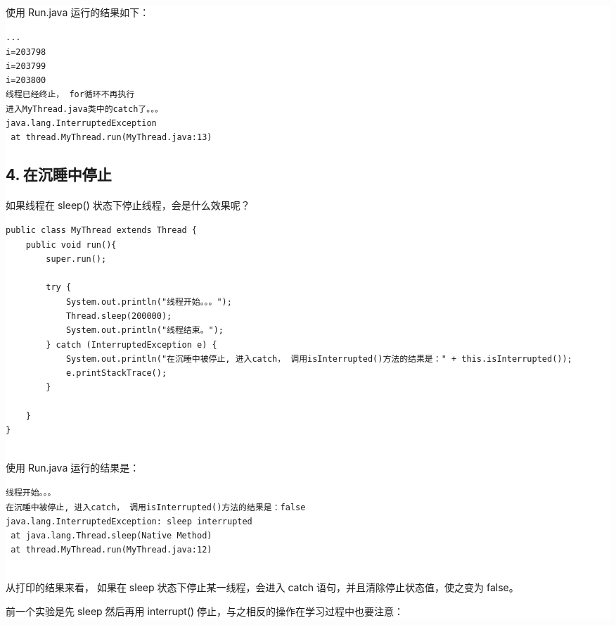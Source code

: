 使用 Run.java 运行的结果如下：

```
...
i=203798
i=203799
i=203800
线程已经终止， for循环不再执行
进入MyThread.java类中的catch了。。。
java.lang.InterruptedException
 at thread.MyThread.run(MyThread.java:13)

```

## **4. 在沉睡中停止**

如果线程在 sleep() 状态下停止线程，会是什么效果呢？

```
public class MyThread extends Thread {
    public void run(){
        super.run();

        try {
            System.out.println("线程开始。。。");
            Thread.sleep(200000);
            System.out.println("线程结束。");
        } catch (InterruptedException e) {
            System.out.println("在沉睡中被停止, 进入catch， 调用isInterrupted()方法的结果是：" + this.isInterrupted());
            e.printStackTrace();
        }

    }
}


```

使用 Run.java 运行的结果是：

```
线程开始。。。
在沉睡中被停止, 进入catch， 调用isInterrupted()方法的结果是：false
java.lang.InterruptedException: sleep interrupted
 at java.lang.Thread.sleep(Native Method)
 at thread.MyThread.run(MyThread.java:12)


```

从打印的结果来看， 如果在 sleep 状态下停止某一线程，会进入 catch 语句，并且清除停止状态值，使之变为 false。

前一个实验是先 sleep 然后再用 interrupt() 停止，与之相反的操作在学习过程中也要注意：
